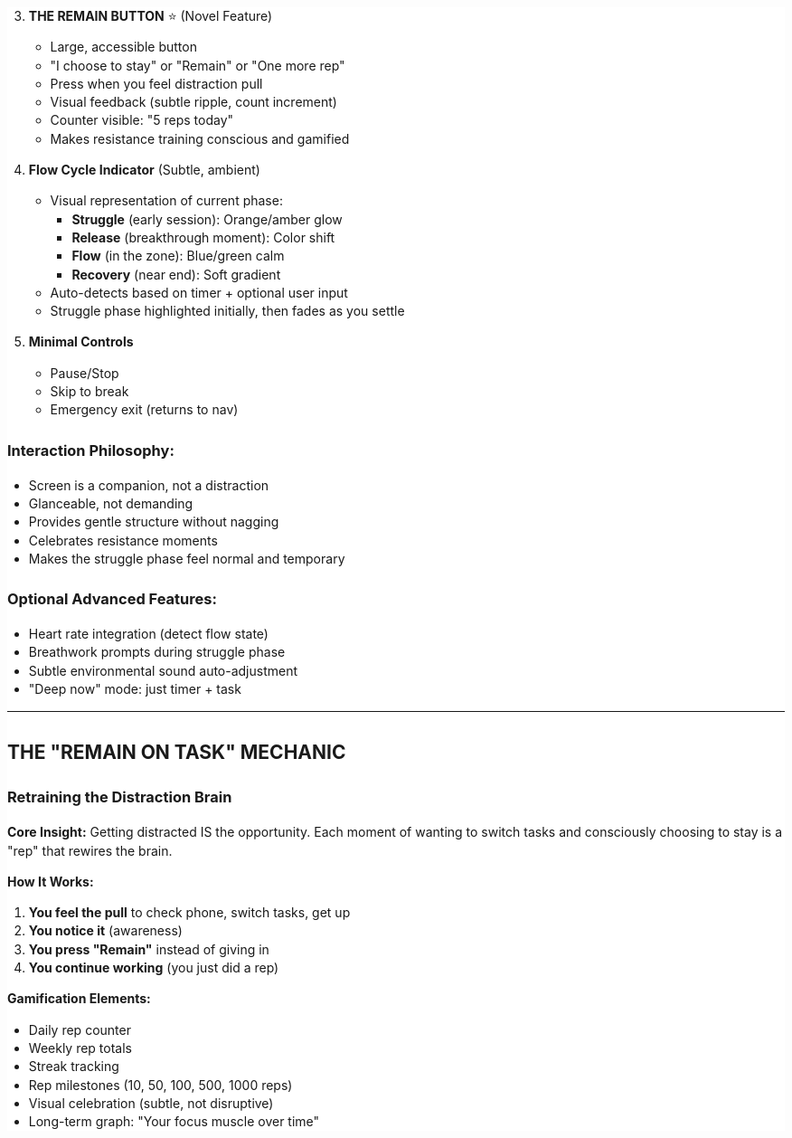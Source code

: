 3. **THE REMAIN BUTTON** ⭐ (Novel Feature)
   - Large, accessible button
   - "I choose to stay" or "Remain" or "One more rep"
   - Press when you feel distraction pull
   - Visual feedback (subtle ripple, count increment)
   - Counter visible: "5 reps today"
   - Makes resistance training conscious and gamified

4. **Flow Cycle Indicator** (Subtle, ambient)
   - Visual representation of current phase:
     - **Struggle** (early session): Orange/amber glow
     - **Release** (breakthrough moment): Color shift
     - **Flow** (in the zone): Blue/green calm
     - **Recovery** (near end): Soft gradient
   - Auto-detects based on timer + optional user input
   - Struggle phase highlighted initially, then fades as you settle

5. **Minimal Controls**
   - Pause/Stop
   - Skip to break
   - Emergency exit (returns to nav)

### Interaction Philosophy:
- Screen is a companion, not a distraction
- Glanceable, not demanding
- Provides gentle structure without nagging
- Celebrates resistance moments
- Makes the struggle phase feel normal and temporary

### Optional Advanced Features:
- Heart rate integration (detect flow state)
- Breathwork prompts during struggle phase
- Subtle environmental sound auto-adjustment
- "Deep now" mode: just timer + task

---

## THE "REMAIN ON TASK" MECHANIC
### Retraining the Distraction Brain

**Core Insight:**
Getting distracted IS the opportunity. Each moment of wanting to switch tasks and consciously choosing to stay is a "rep" that rewires the brain.

**How It Works:**

1. **You feel the pull** to check phone, switch tasks, get up
2. **You notice it** (awareness)
3. **You press "Remain"** instead of giving in
4. **You continue working** (you just did a rep)

**Gamification Elements:**
- Daily rep counter
- Weekly rep totals
- Streak tracking
- Rep milestones (10, 50, 100, 500, 1000 reps)
- Visual celebration (subtle, not disruptive)
- Long-term graph: "Your focus muscle over time"
